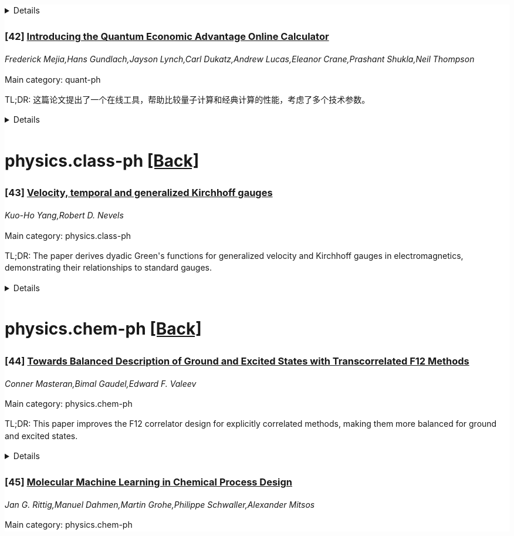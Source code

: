 
<details><summary>Details</summary></details>


### [42] [Introducing the Quantum Economic Advantage Online Calculator](https://arxiv.org/abs/2508.21031)
*Frederick Mejia,Hans Gundlach,Jayson Lynch,Carl Dukatz,Andrew Lucas,Eleanor Crane,Prashant Shukla,Neil Thompson*

Main category: quant-ph

TL;DR: 这篇论文提出了一个在线工具，帮助比较量子计算和经典计算的性能，考虑了多个技术参数。


<details><summary>Details</summary></details>


<div id='physics.class-ph'></div>

# physics.class-ph [[Back]](#toc)

### [43] [Velocity, temporal and generalized Kirchhoff gauges](https://arxiv.org/abs/2508.20248)
*Kuo-Ho Yang,Robert D. Nevels*

Main category: physics.class-ph

TL;DR: The paper derives dyadic Green's functions for generalized velocity and Kirchhoff gauges in electromagnetics, demonstrating their relationships to standard gauges.


<details><summary>Details</summary></details>


<div id='physics.chem-ph'></div>

# physics.chem-ph [[Back]](#toc)

### [44] [Towards Balanced Description of Ground and Excited States with Transcorrelated F12 Methods](https://arxiv.org/abs/2508.20233)
*Conner Masteran,Bimal Gaudel,Edward F. Valeev*

Main category: physics.chem-ph

TL;DR: This paper improves the F12 correlator design for explicitly correlated methods, making them more balanced for ground and excited states.


<details><summary>Details</summary></details>


### [45] [Molecular Machine Learning in Chemical Process Design](https://arxiv.org/abs/2508.20527)
*Jan G. Rittig,Manuel Dahmen,Martin Grohe,Philippe Schwaller,Alexander Mitsos*

Main category: physics.chem-ph
